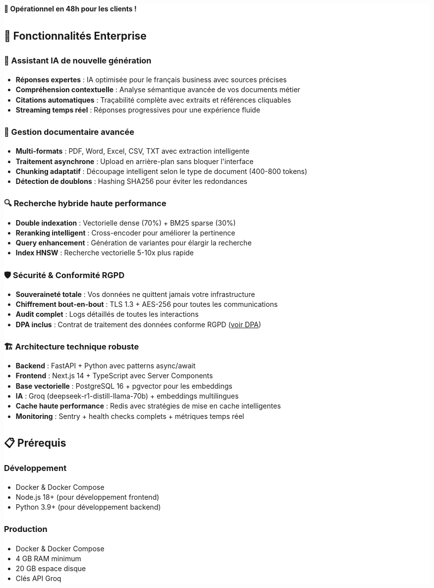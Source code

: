 **🚀 Opérationnel en 48h pour les clients !**

## 🎯 Fonctionnalités Enterprise

### 🧠 Assistant IA de nouvelle génération
- **Réponses expertes** : IA optimisée pour le français business avec sources précises
- **Compréhension contextuelle** : Analyse sémantique avancée de vos documents métier
- **Citations automatiques** : Traçabilité complète avec extraits et références cliquables
- **Streaming temps réel** : Réponses progressives pour une expérience fluide

### 📁 Gestion documentaire avancée
- **Multi-formats** : PDF, Word, Excel, CSV, TXT avec extraction intelligente
- **Traitement asynchrone** : Upload en arrière-plan sans bloquer l'interface
- **Chunking adaptatif** : Découpage intelligent selon le type de document (400-800 tokens)
- **Détection de doublons** : Hashing SHA256 pour éviter les redondances

### 🔍 Recherche hybride haute performance
- **Double indexation** : Vectorielle dense (70%) + BM25 sparse (30%)
- **Reranking intelligent** : Cross-encoder pour améliorer la pertinence
- **Query enhancement** : Génération de variantes pour élargir la recherche
- **Index HNSW** : Recherche vectorielle 5-10x plus rapide

### 🛡️ Sécurité & Conformité RGPD
- **Souveraineté totale** : Vos données ne quittent jamais votre infrastructure
- **Chiffrement bout-en-bout** : TLS 1.3 + AES-256 pour toutes les communications
- **Audit complet** : Logs détaillés de toutes les interactions
- **DPA inclus** : Contrat de traitement des données conforme RGPD ([voir DPA](docs/DPA_short_fr_EN.md))

### 🏗️ Architecture technique robuste
- **Backend** : FastAPI + Python avec patterns async/await
- **Frontend** : Next.js 14 + TypeScript avec Server Components
- **Base vectorielle** : PostgreSQL 16 + pgvector pour les embeddings
- **IA** : Groq (deepseek-r1-distill-llama-70b) + embeddings multilingues
- **Cache haute performance** : Redis avec stratégies de mise en cache intelligentes
- **Monitoring** : Sentry + health checks complets + métriques temps réel

## 📋 Prérequis

### Développement
- Docker & Docker Compose
- Node.js 18+ (pour développement frontend)
- Python 3.9+ (pour développement backend)

### Production
- Docker & Docker Compose
- 4 GB RAM minimum
- 20 GB espace disque
- Clés API Groq
